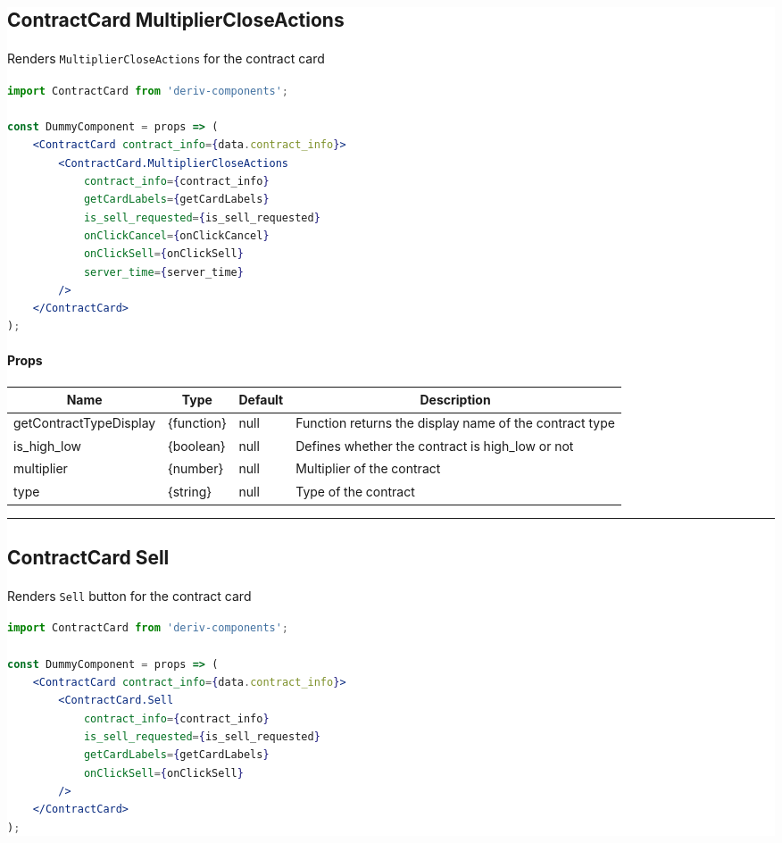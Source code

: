 
## ContractCard MultiplierCloseActions

Renders `MultiplierCloseActions` for the contract card

```jsx
import ContractCard from 'deriv-components';

const DummyComponent = props => (
    <ContractCard contract_info={data.contract_info}>
        <ContractCard.MultiplierCloseActions
            contract_info={contract_info}
            getCardLabels={getCardLabels}
            is_sell_requested={is_sell_requested}
            onClickCancel={onClickCancel}
            onClickSell={onClickSell}
            server_time={server_time}
        />
    </ContractCard>
);
```

#### Props

| Name                   | Type       | Default | Description                                            |
| ---------------------- | ---------- | ------- | ------------------------------------------------------ |
| getContractTypeDisplay | {function} | null    | Function returns the display name of the contract type |
| is_high_low            | {boolean}  | null    | Defines whether the contract is high_low or not        |
| multiplier             | {number}   | null    | Multiplier of the contract                             |
| type                   | {string}   | null    | Type of the contract                                   |

---

## ContractCard Sell

Renders `Sell` button for the contract card

```jsx
import ContractCard from 'deriv-components';

const DummyComponent = props => (
    <ContractCard contract_info={data.contract_info}>
        <ContractCard.Sell
            contract_info={contract_info}
            is_sell_requested={is_sell_requested}
            getCardLabels={getCardLabels}
            onClickSell={onClickSell}
        />
    </ContractCard>
);
```

